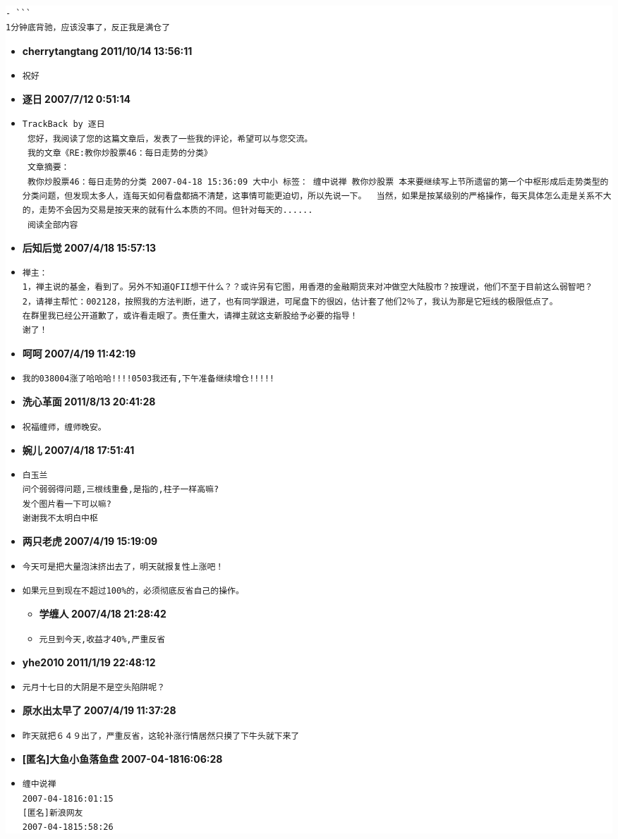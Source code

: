   ```
- ```
  1分钟底背驰，应该没事了，反正我是满仓了
  ```
- **cherrytangtang 2011/10/14 13:56:11**
- ```
  祝好
  ```
- **逐日 2007/7/12 0:51:14**
- ```
  TrackBack by 逐日
   您好，我阅读了您的这篇文章后，发表了一些我的评论，希望可以与您交流。
   我的文章《RE:教你炒股票46：每日走势的分类》
   文章摘要：
   教你炒股票46：每日走势的分类 2007-04-18 15:36:09 大中小 标签： 缠中说禅 教你炒股票 本来要继续写上节所遗留的第一个中枢形成后走势类型的分类问题，但发现太多人，连每天如何看盘都搞不清楚，这事情可能更迫切，所以先说一下。  当然，如果是按某级别的严格操作，每天具体怎么走是关系不大的，走势不会因为交易是按天来的就有什么本质的不同。但针对每天的......
   阅读全部内容
  ```
- **后知后觉 2007/4/18 15:57:13**
- ```
  禅主：
  1，禅主说的基金，看到了。另外不知道QFII想干什么？？或许另有它图，用香港的金融期货来对冲做空大陆股市？按理说，他们不至于目前这么弱智吧？
  2，请禅主帮忙：002128，按照我的方法判断，进了，也有同学跟进，可尾盘下的很凶，估计套了他们2％了，我认为那是它短线的极限低点了。
  在群里我已经公开道歉了，或许看走眼了。责任重大，请禅主就这支新股给予必要的指导！
  谢了！
  ```
- **呵呵 2007/4/19 11:42:19**
- ```
  我的038004涨了哈哈哈!!!!0503我还有,下午准备继续增仓!!!!!
  ```
- **洗心革面 2011/8/13 20:41:28**
- ```
  祝福缠师，缠师晚安。
  ```
- **婉儿 2007/4/18 17:51:41**
- ```
  白玉兰
  问个弱弱得问题,三根线重叠,是指的,柱子一样高嘛?
  发个图片看一下可以嘛?
  谢谢我不太明白中枢
  ```
- **两只老虎 2007/4/19 15:19:09**
- ```
  今天可是把大量泡沫挤出去了，明天就报复性上涨吧！
  ```
- ```
  如果元旦到现在不超过100%的，必须彻底反省自己的操作。
  ```
   - **学缠人 2007/4/18 21:28:42**
   - ```
     元旦到今天,收益才40%,严重反省
     ```
- **yhe2010 2011/1/19 22:48:12**
- ```
  元月十七日的大阴是不是空头陷阱呢？
  ```
- **原水出太早了 2007/4/19 11:37:28**
- ```
  昨天就把６４９出了，严重反省，这轮补涨行情居然只摸了下牛头就下来了
  ```
- **[匿名]大鱼小鱼落鱼盘 2007-04-1816:06:28**
- ```
  缠中说禅
  2007-04-1816:01:15
  [匿名]新浪网友
  2007-04-1815:58:26